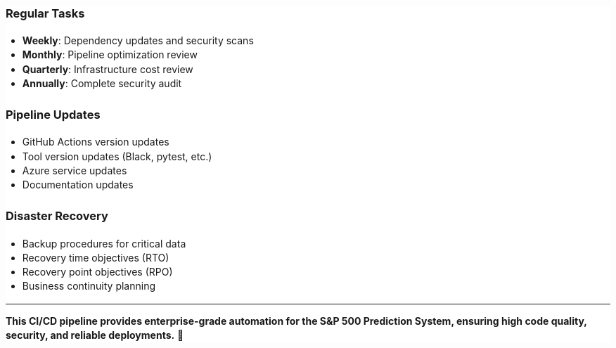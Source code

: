 ### Regular Tasks
- **Weekly**: Dependency updates and security scans
- **Monthly**: Pipeline optimization review
- **Quarterly**: Infrastructure cost review
- **Annually**: Complete security audit

### Pipeline Updates
- GitHub Actions version updates
- Tool version updates (Black, pytest, etc.)
- Azure service updates
- Documentation updates

### Disaster Recovery
- Backup procedures for critical data
- Recovery time objectives (RTO)
- Recovery point objectives (RPO)
- Business continuity planning

---

**This CI/CD pipeline provides enterprise-grade automation for the S&P 500 Prediction System, ensuring high code quality, security, and reliable deployments.** 🚀
